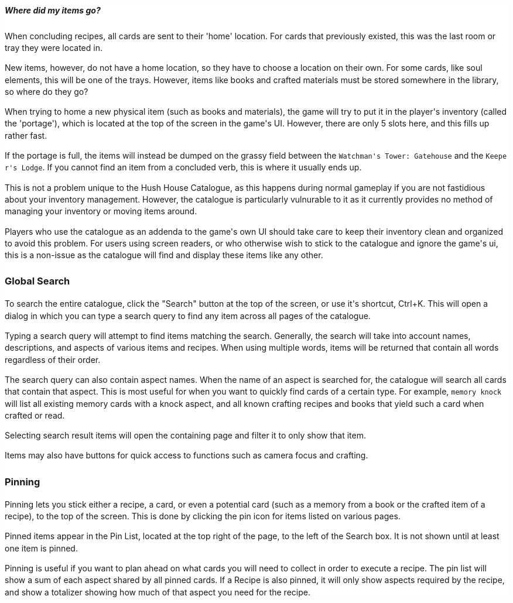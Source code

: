 ##### Where did my items go?

When concluding recipes, all cards are sent to their 'home' location. For cards that previously existed, this was the last room or tray they were located in.

New items, however, do not have a home location, so they have to choose a location on their own. For some cards, like soul elements, this will be one of the trays. However, items like books and crafted materials must be stored somewhere in the library, so where do they go?

When trying to home a new physical item (such as books and materials), the game will try to put it in the player's inventory (called the 'portage'), which is located at the top of the screen in the game's UI. However, there are only 5 slots here, and this fills up rather fast.

If the portage is full, the items will instead be dumped on the grassy field between the `Watchman's Tower: Gatehouse` and the `Keeper's Lodge`. If you cannot find an item from a concluded verb, this is where it usually ends up.

This is not a problem unique to the Hush House Catalogue, as this happens during normal gameplay if you are not fastidious about your inventory management. However, the catalogue is particularly vulnurable to it as it currently provides no method of managing your inventory or moving items around.

Players who use the catalogue as an addenda to the game's own UI should take care to keep their inventory clean and organized to avoid this problem. For users using screen readers, or who otherwise wish to stick to the catalogue and ignore the game's ui, this is a non-issue as the catalogue will find and display these items like any other.

### Global Search

To search the entire catalogue, click the "Search" button at the top of the screen, or use it's shortcut, Ctrl+K. This will open a dialog in which you can type a search query to find any item across all pages of the catalogue.

Typing a search query will attempt to find items matching the search. Generally, the search will take into account names, descriptions, and aspects of various items and recipes. When using multiple words, items will be returned that contain all words regardless of their order.

The search query can also contain aspect names. When the name of an aspect is searched for, the catalogue will search all cards that contain that aspect. This is most useful for when you want to quickly find cards of a certain type. For example, `memory knock` will list all existing memory cards with a knock aspect, and all known crafting recipes and books that yield such a card when crafted or read.

Selecting search result items will open the containing page and filter it to only show that item.

Items may also have buttons for quick access to functions such as camera focus and crafting.

### Pinning

Pinning lets you stick either a recipe, a card, or even a potential card (such as a memory from a book or the crafted item of a recipe), to the top of the screen. This is done by clicking the pin icon for items listed on various pages.

Pinned items appear in the Pin List, located at the top right of the page, to the left of the Search box. It is not shown until at least one item is pinned.

Pinning is useful if you want to plan ahead on what cards you will need to collect in order to execute a recipe. The pin list will show a sum of each aspect shared by all pinned cards. If a Recipe is also pinned, it will only show aspects required by the recipe, and show a totalizer showing how much of that aspect you need for the recipe.
